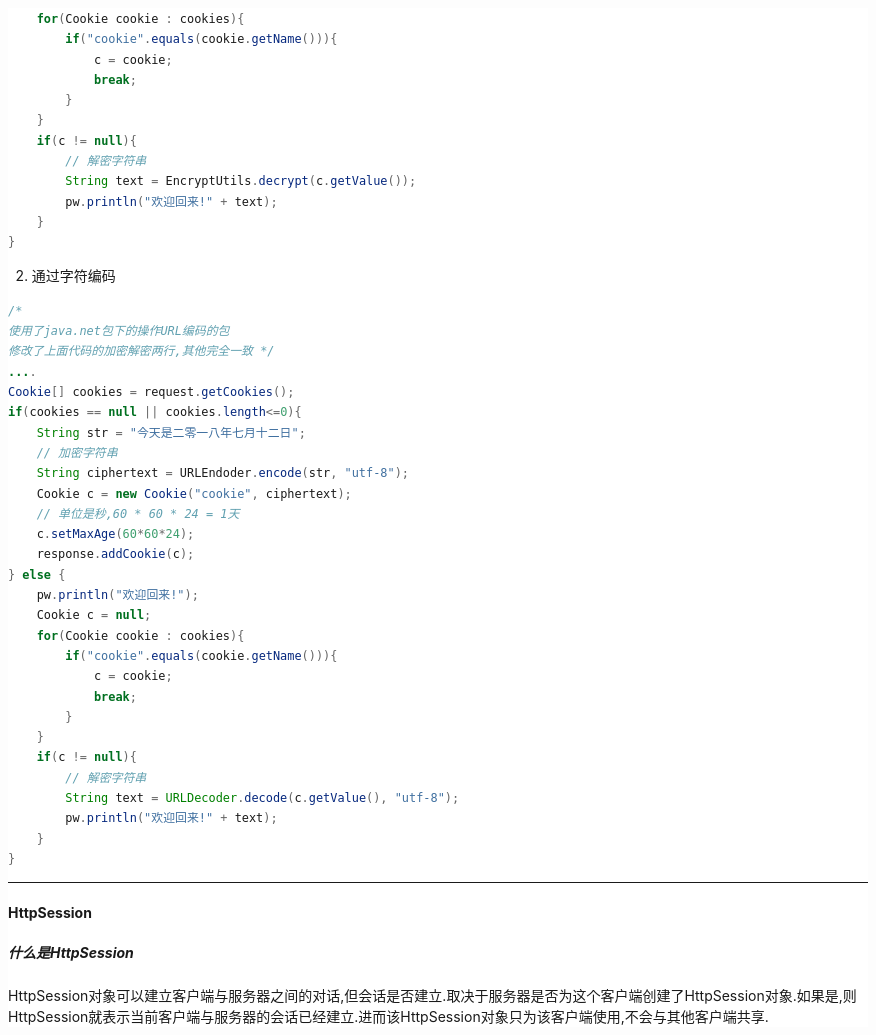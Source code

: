 ```java
    for(Cookie cookie : cookies){
        if("cookie".equals(cookie.getName())){
            c = cookie;
            break;
        }
    }
    if(c != null){
        // 解密字符串
        String text = EncryptUtils.decrypt(c.getValue());
        pw.println("欢迎回来!" + text);
    }
}
```
2. 通过字符编码
```java
/* 
使用了java.net包下的操作URL编码的包
修改了上面代码的加密解密两行,其他完全一致 */
....
Cookie[] cookies = request.getCookies();
if(cookies == null || cookies.length<=0){
    String str = "今天是二零一八年七月十二日";
    // 加密字符串
    String ciphertext = URLEndoder.encode(str, "utf-8");
    Cookie c = new Cookie("cookie", ciphertext);
    // 单位是秒,60 * 60 * 24 = 1天
    c.setMaxAge(60*60*24);
    response.addCookie(c);
} else {
    pw.println("欢迎回来!");
    Cookie c = null;
    for(Cookie cookie : cookies){
        if("cookie".equals(cookie.getName())){
            c = cookie;
            break;
        }
    }
    if(c != null){
        // 解密字符串
        String text = URLDecoder.decode(c.getValue(), "utf-8");
        pw.println("欢迎回来!" + text);
    }
}
```

------------


#### HttpSession
##### 什么是HttpSession
HttpSession对象可以建立客户端与服务器之间的对话,但会话是否建立.取决于服务器是否为这个客户端创建了HttpSession对象.如果是,则HttpSession就表示当前客户端与服务器的会话已经建立.进而该HttpSession对象只为该客户端使用,不会与其他客户端共享.
